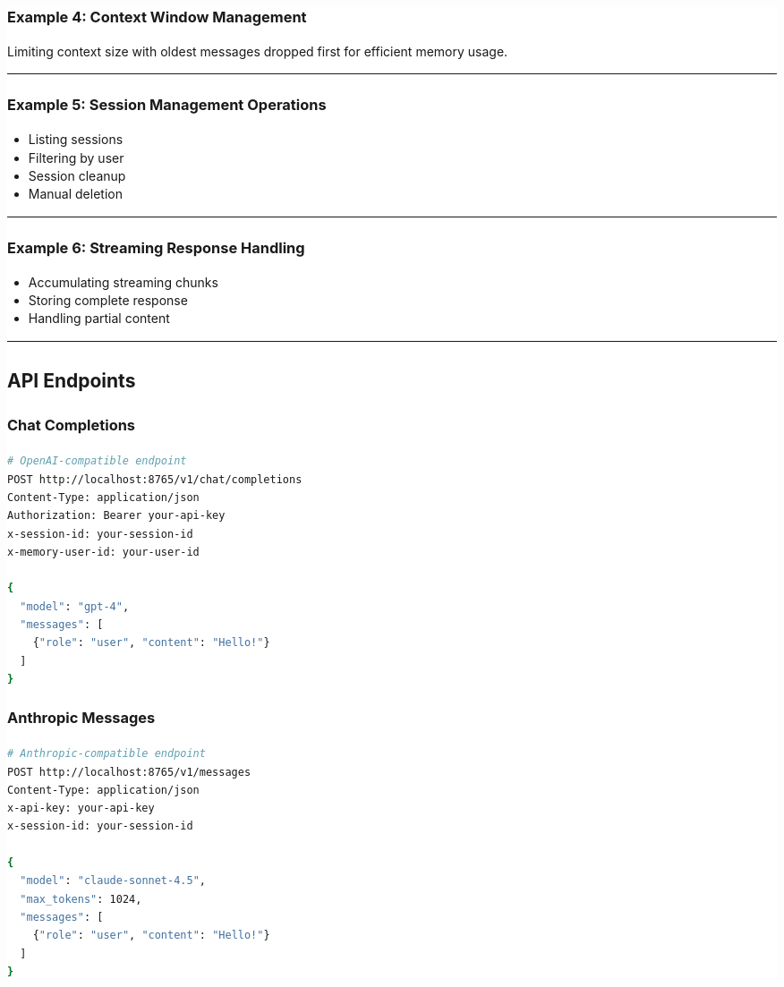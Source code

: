 
### Example 4: Context Window Management

Limiting context size with oldest messages dropped first for efficient memory usage.

---

### Example 5: Session Management Operations

- Listing sessions
- Filtering by user
- Session cleanup
- Manual deletion

---

### Example 6: Streaming Response Handling

- Accumulating streaming chunks
- Storing complete response
- Handling partial content

---

## API Endpoints

### Chat Completions

```bash
# OpenAI-compatible endpoint
POST http://localhost:8765/v1/chat/completions
Content-Type: application/json
Authorization: Bearer your-api-key
x-session-id: your-session-id
x-memory-user-id: your-user-id

{
  "model": "gpt-4",
  "messages": [
    {"role": "user", "content": "Hello!"}
  ]
}
```

### Anthropic Messages

```bash
# Anthropic-compatible endpoint
POST http://localhost:8765/v1/messages
Content-Type: application/json
x-api-key: your-api-key
x-session-id: your-session-id

{
  "model": "claude-sonnet-4.5",
  "max_tokens": 1024,
  "messages": [
    {"role": "user", "content": "Hello!"}
  ]
}
```
